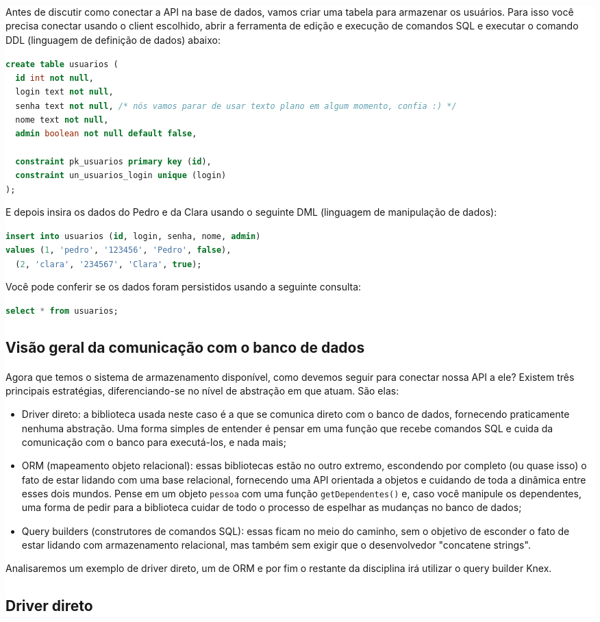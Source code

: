 Antes de discutir como conectar a API na base de dados, vamos criar uma tabela para armazenar os usuários. Para isso você precisa conectar usando o client escolhido, abrir a ferramenta de edição e execução de comandos SQL e executar o comando DDL (linguagem de definição de dados) abaixo:

```sql
create table usuarios (
  id int not null,
  login text not null,
  senha text not null, /* nós vamos parar de usar texto plano em algum momento, confia :) */
  nome text not null,
  admin boolean not null default false,

  constraint pk_usuarios primary key (id),
  constraint un_usuarios_login unique (login)
);
```

E depois insira os dados do Pedro e da Clara usando o seguinte DML (linguagem de manipulação de dados):

```sql
insert into usuarios (id, login, senha, nome, admin)
values (1, 'pedro', '123456', 'Pedro', false),
  (2, 'clara', '234567', 'Clara', true);
```

Você pode conferir se os dados foram persistidos usando a seguinte consulta:

```sql
select * from usuarios;
```

## Visão geral da comunicação com o banco de dados

Agora que temos o sistema de armazenamento disponível, como devemos seguir para conectar nossa API a ele? Existem três principais estratégias, diferenciando-se no nível de abstração em que atuam. São elas:

- Driver direto: a biblioteca usada neste caso é a que se comunica direto com o banco de dados, fornecendo praticamente nenhuma abstração. Uma forma simples de entender é pensar em uma função que recebe comandos SQL e cuida da comunicação com o banco para executá-los, e nada mais;

- ORM (mapeamento objeto relacional): essas bibliotecas estão no outro extremo, escondendo por completo (ou quase isso) o fato de estar lidando com uma base relacional, fornecendo uma API orientada a objetos e cuidando de toda a dinâmica entre esses dois mundos. Pense em um objeto `pessoa` com uma função `getDependentes()` e, caso você manipule os dependentes, uma forma de pedir para a biblioteca cuidar de todo o processo de espelhar as mudanças no banco de dados;

- Query builders (construtores de comandos SQL): essas ficam no meio do caminho, sem o objetivo de esconder o fato de estar lidando com armazenamento relacional, mas também sem exigir que o desenvolvedor "concatene strings".

Analisaremos um exemplo de driver direto, um de ORM e por fim o restante da disciplina irá utilizar o query builder Knex.

## Driver direto
